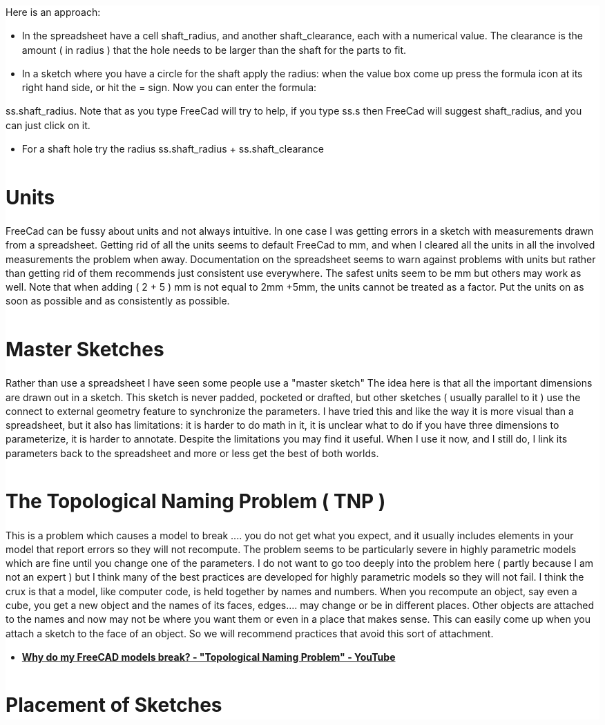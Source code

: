 Here is an approach:

-   In the spreadsheet have a cell shaft_radius, and another shaft_clearance, each with a numerical value. The clearance is the amount ( in radius ) that the hole needs to be larger than the shaft for the parts to fit.

-   In a sketch where you have a circle for the shaft apply the radius: when the value box come up press the formula icon at its right hand side, or hit the = sign. Now you can enter the formula:

ss.shaft_radius. Note that as you type FreeCad will try to help, if you type ss.s then FreeCad will suggest shaft_radius, and you can just click on it.

-   For a shaft hole try the radius ss.shaft_radius + ss.shaft_clearance

# Units

FreeCad can be fussy about units and not always intuitive. In one case I was getting errors in a sketch with measurements drawn from a spreadsheet. Getting rid of all the units seems to default FreeCad to mm, and when I cleared all the units in all the involved measurements the problem when away. Documentation on the spreadsheet seems to warn against problems with units but rather than getting rid of them recommends just consistent use everywhere. The safest units seem to be mm but others may work as well. Note that when adding ( 2 + 5 ) mm is not equal to 2mm +5mm, the units cannot be treated as a factor. Put the units on as soon as possible and as consistently as possible.

# Master Sketches 

Rather than use a spreadsheet I have seen some people use a \"master sketch\" The idea here is that all the important dimensions are drawn out in a sketch. This sketch is never padded, pocketed or drafted, but other sketches ( usually parallel to it ) use the connect to external geometry feature to synchronize the parameters. I have tried this and like the way it is more visual than a spreadsheet, but it also has limitations: it is harder to do math in it, it is unclear what to do if you have three dimensions to parameterize, it is harder to annotate. Despite the limitations you may find it useful. When I use it now, and I still do, I link its parameters back to the spreadsheet and more or less get the best of both worlds.

# The Topological Naming Problem ( TNP ) 

This is a problem which causes a model to break \.... you do not get what you expect, and it usually includes elements in your model that report errors so they will not recompute. The problem seems to be particularly severe in highly parametric models which are fine until you change one of the parameters. I do not want to go too deeply into the problem here ( partly because I am not an expert ) but I think many of the best practices are developed for highly parametric models so they will not fail. I think the crux is that a model, like computer code, is held together by names and numbers. When you recompute an object, say even a cube, you get a new object and the names of its faces, edges\.... may change or be in different places. Other objects are attached to the names and now may not be where you want them or even in a place that makes sense. This can easily come up when you attach a sketch to the face of an object. So we will recommend practices that avoid this sort of attachment.

-   **[Why do my FreeCAD models break? - \"Topological Naming Problem\" - YouTube](https://www.youtube.com/watch?v=6p2vqEEmWq4)**

# Placement of Sketches 
